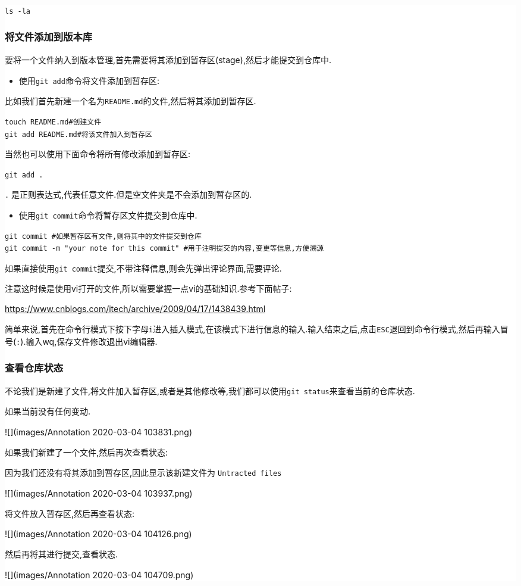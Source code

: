 ```markdown
ls -la
```

### 将文件添加到版本库

要将一个文件纳入到版本管理,首先需要将其添加到暂存区(stage),然后才能提交到仓库中.

* 使用`git add`命令将文件添加到暂存区:

比如我们首先新建一个名为`README.md`的文件,然后将其添加到暂存区.

```markdown
touch README.md#创建文件
git add README.md#将该文件加入到暂存区
```
当然也可以使用下面命令将所有修改添加到暂存区:

```markdown
git add .
```

`.` 是正则表达式,代表任意文件.但是空文件夹是不会添加到暂存区的.

* 使用`git commit`命令将暂存区文件提交到仓库中.

```markdown
git commit #如果暂存区有文件,则将其中的文件提交到仓库
git commit -m "your note for this commit" #用于注明提交的内容,变更等信息,方便溯源
```

如果直接使用`git commit`提交,不带注释信息,则会先弹出评论界面,需要评论.

注意这时候是使用vi打开的文件,所以需要掌握一点vi的基础知识.参考下面帖子:

https://www.cnblogs.com/itech/archive/2009/04/17/1438439.html

简单来说,首先在命令行模式下按下字母`i`进入插入模式,在该模式下进行信息的输入.输入结束之后,点击`ESC`退回到命令行模式,然后再输入冒号(`:`).输入wq,保存文件修改退出vi编辑器.


### 查看仓库状态

不论我们是新建了文件,将文件加入暂存区,或者是其他修改等,我们都可以使用`git status`来查看当前的仓库状态.

如果当前没有任何变动.

![](images/Annotation 2020-03-04 103831.png)

如果我们新建了一个文件,然后再次查看状态:

因为我们还没有将其添加到暂存区,因此显示该新建文件为 `Untracted files`

![](images/Annotation 2020-03-04 103937.png)

将文件放入暂存区,然后再查看状态:

![](images/Annotation 2020-03-04 104126.png)

然后再将其进行提交,查看状态.

![](images/Annotation 2020-03-04 104709.png)
